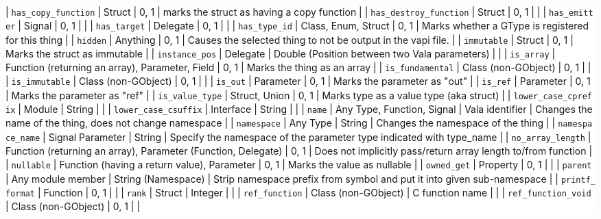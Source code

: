    | `has_copy_function`     | Struct                                                       | 0, 1                                                  | marks the struct as having a copy function                   |
   | `has_destroy_function`  | Struct                                                       | 0, 1                                                  |                                                              |
   | `has_emitter`           | Signal                                                       | 0, 1                                                  |                                                              |
   | `has_target`            | Delegate                                                     | 0, 1                                                  |                                                              |
   | `has_type_id`           | Class, Enum, Struct                                          | 0, 1                                                  | Marks whether a GType is registered for this thing           |
   | `hidden`                | Anything                                                     | 0, 1                                                  | Causes the selected thing to not be output in the vapi file. |
   | `immutable`             | Struct                                                       | 0, 1                                                  | Marks the struct as immutable                                |
   | `instance_pos`          | Delegate                                                     | Double (Position between two Vala parameters)         |                                                              |
   | `is_array`              | Function (returning an array), Parameter, Field              | 0, 1                                                  | Marks the thing as an array                                  |
   | `is_fundamental`        | Class (non-GObject)                                          | 0, 1                                                  |                                                              |
   | `is_immutable`          | Class (non-GObject)                                          | 0, 1                                                  |                                                              |
   | `is_out`                | Parameter                                                    | 0, 1                                                  | Marks the parameter as "out"                                 |
   | `is_ref`                | Parameter                                                    | 0, 1                                                  | Marks the parameter as "ref"                                 |
   | `is_value_type`         | Struct, Union                                                | 0, 1                                                  | Marks type as a value type (aka struct)                      |
   | `lower_case_cprefix`    | Module                                                       | String                                                |                                                              |
   | `lower_case_csuffix`    | Interface                                                    | String                                                |                                                              |
   | `name`                  | Any Type, Function, Signal                                   | Vala identifier                                       | Changes the name of the thing, does not change namespace     |
   | `namespace`             | Any Type                                                     | String                                                | Changes the namespace of the thing                           |
   | `namespace_name`        | Signal Parameter                                             | String                                                | Specify the namespace of the parameter type indicated with type_name |
   | `no_array_length`       | Function (returning an array), Parameter (Function, Delegate) | 0, 1                                                  | Does not implicitly pass/return array length to/from function |
   | `nullable`              | Function (having a return value), Parameter                  | 0, 1                                                  | Marks the value as nullable                                  |
   | `owned_get`             | Property                                                     | 0, 1                                                  |                                                              |
   | `parent`                | Any module member                                            | String (Namespace)                                    | Strip namespace prefix from symbol and put it into given sub-namespace |
   | `printf_format`         | Function                                                     | 0, 1                                                  |                                                              |
   | `rank`                  | Struct                                                       | Integer                                               |                                                              |
   | `ref_function`          | Class (non-GObject)                                          | C function name                                       |                                                              |
   | `ref_function_void`     | Class (non-GObject)                                          | 0, 1                                                  |                                                              |